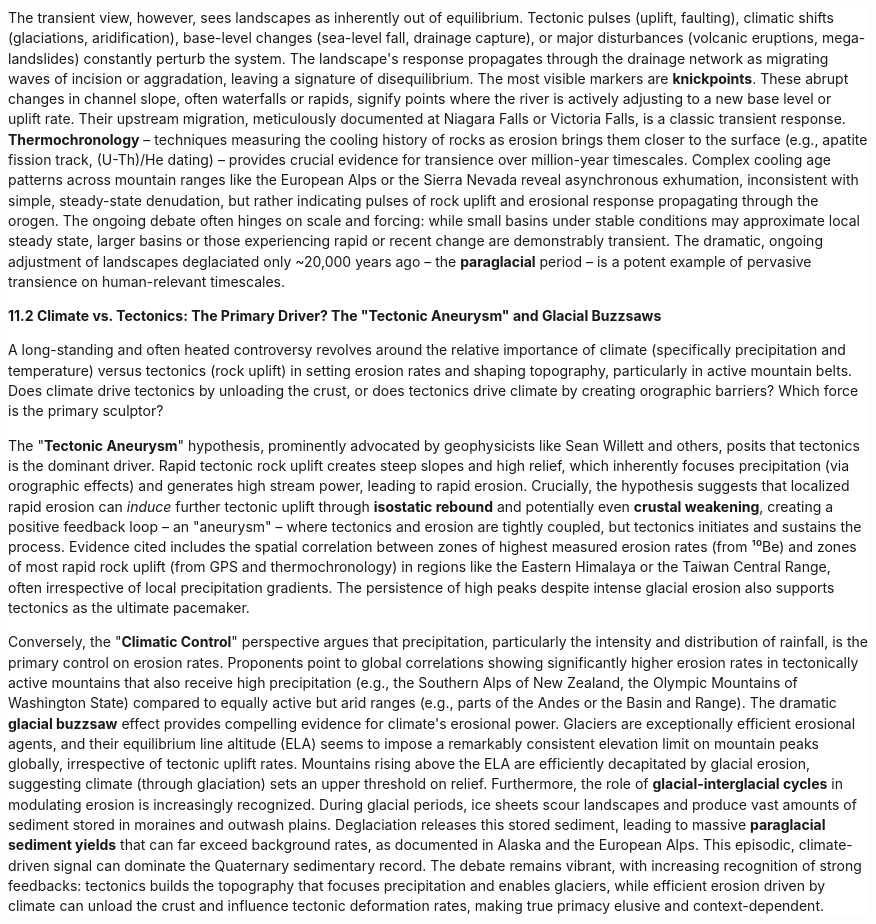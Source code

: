 The transient view, however, sees landscapes as inherently out of equilibrium. Tectonic pulses (uplift, faulting), climatic shifts (glaciations, aridification), base-level changes (sea-level fall, drainage capture), or major disturbances (volcanic eruptions, mega-landslides) constantly perturb the system. The landscape's response propagates through the drainage network as migrating waves of incision or aggradation, leaving a signature of disequilibrium. The most visible markers are **knickpoints**. These abrupt changes in channel slope, often waterfalls or rapids, signify points where the river is actively adjusting to a new base level or uplift rate. Their upstream migration, meticulously documented at Niagara Falls or Victoria Falls, is a classic transient response. **Thermochronology** – techniques measuring the cooling history of rocks as erosion brings them closer to the surface (e.g., apatite fission track, (U-Th)/He dating) – provides crucial evidence for transience over million-year timescales. Complex cooling age patterns across mountain ranges like the European Alps or the Sierra Nevada reveal asynchronous exhumation, inconsistent with simple, steady-state denudation, but rather indicating pulses of rock uplift and erosional response propagating through the orogen. The ongoing debate often hinges on scale and forcing: while small basins under stable conditions may approximate local steady state, larger basins or those experiencing rapid or recent change are demonstrably transient. The dramatic, ongoing adjustment of landscapes deglaciated only ~20,000 years ago – the **paraglacial** period – is a potent example of pervasive transience on human-relevant timescales.

**11.2 Climate vs. Tectonics: The Primary Driver? The "Tectonic Aneurysm" and Glacial Buzzsaws**

A long-standing and often heated controversy revolves around the relative importance of climate (specifically precipitation and temperature) versus tectonics (rock uplift) in setting erosion rates and shaping topography, particularly in active mountain belts. Does climate drive tectonics by unloading the crust, or does tectonics drive climate by creating orographic barriers? Which force is the primary sculptor?

The "**Tectonic Aneurysm**" hypothesis, prominently advocated by geophysicists like Sean Willett and others, posits that tectonics is the dominant driver. Rapid tectonic rock uplift creates steep slopes and high relief, which inherently focuses precipitation (via orographic effects) and generates high stream power, leading to rapid erosion. Crucially, the hypothesis suggests that localized rapid erosion can *induce* further tectonic uplift through **isostatic rebound** and potentially even **crustal weakening**, creating a positive feedback loop – an "aneurysm" – where tectonics and erosion are tightly coupled, but tectonics initiates and sustains the process. Evidence cited includes the spatial correlation between zones of highest measured erosion rates (from ¹⁰Be) and zones of most rapid rock uplift (from GPS and thermochronology) in regions like the Eastern Himalaya or the Taiwan Central Range, often irrespective of local precipitation gradients. The persistence of high peaks despite intense glacial erosion also supports tectonics as the ultimate pacemaker.

Conversely, the "**Climatic Control**" perspective argues that precipitation, particularly the intensity and distribution of rainfall, is the primary control on erosion rates. Proponents point to global correlations showing significantly higher erosion rates in tectonically active mountains that also receive high precipitation (e.g., the Southern Alps of New Zealand, the Olympic Mountains of Washington State) compared to equally active but arid ranges (e.g., parts of the Andes or the Basin and Range). The dramatic **glacial buzzsaw** effect provides compelling evidence for climate's erosional power. Glaciers are exceptionally efficient erosional agents, and their equilibrium line altitude (ELA) seems to impose a remarkably consistent elevation limit on mountain peaks globally, irrespective of tectonic uplift rates. Mountains rising above the ELA are efficiently decapitated by glacial erosion, suggesting climate (through glaciation) sets an upper threshold on relief. Furthermore, the role of **glacial-interglacial cycles** in modulating erosion is increasingly recognized. During glacial periods, ice sheets scour landscapes and produce vast amounts of sediment stored in moraines and outwash plains. Deglaciation releases this stored sediment, leading to massive **paraglacial sediment yields** that can far exceed background rates, as documented in Alaska and the European Alps. This episodic, climate-driven signal can dominate the Quaternary sedimentary record. The debate remains vibrant, with increasing recognition of strong feedbacks: tectonics builds the topography that focuses precipitation and enables glaciers, while efficient erosion driven by climate can unload the crust and influence tectonic deformation rates, making true primacy elusive and context-dependent.
